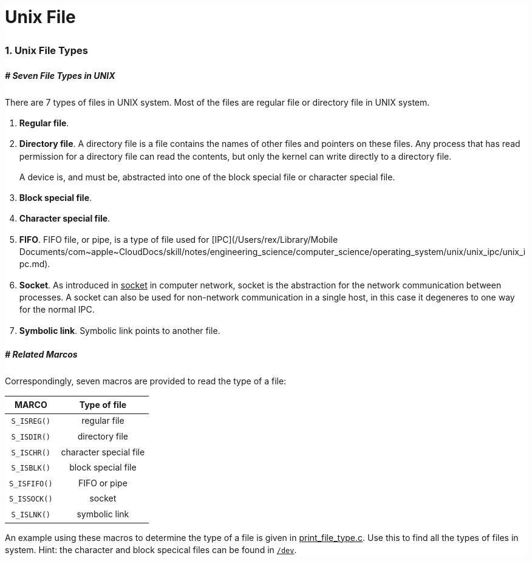# Unix File

### 1. Unix File Types

##### # Seven File Types in UNIX

There are 7 types of files in UNIX system. Most of the files are regular file or directory file in UNIX system.

1. **Regular file**. 

2. **Directory file**. A directory file is a file contains the names of other files and pointers on these files. Any process that has read permission for a directory file can read the contents, but only the kernel can write directly to a directory file.

    A device is, and must be, abstracted into one of the block special file or character special file.

3. **Block special file**.

4. **Character special file**.

5. **FIFO**. FIFO file, or pipe, is a type of file used for [IPC](/Users/rex/Library/Mobile Documents/com~apple~CloudDocs/skill/notes/engineering_science/computer_science/operating_system/unix/unix_ipc/unix_ipc.md).

6. **Socket**. As introduced in [socket](https://en.wikipedia.org/wiki/Network_socket) in computer network, socket is the abstraction for the network communication between processes. A socket can also be used for non-network communication in a single host, in this case it degeneres to one way for the normal IPC.

7. **Symbolic link**. Symbolic link points to another file.



##### # Related Marcos

Correspondingly, seven macros are provided to read the type of a file:

|    MARCO     |      Type of file      |
| :----------: | :--------------------: |
| `S_ISREG()`  |      regular file      |
| `S_ISDIR()`  |     directory file     |
| `S_ISCHR()`  | character special file |
| `S_ISBLK()`  |   block special file   |
| `S_ISFIFO()` |      FIFO or pipe      |
| `S_ISSOCK()` |         socket         |
| `S_ISLNK()`  |     symbolic link      |

An example using these macros to determine the type of a file is given in [print_file_type.c](src__print_file_type/print_file_type.c). Use this to find all the types of files in system. Hint: the character and block specical files can be found in [`/dev`](https://tldp.org/LDP/Linux-Filesystem-Hierarchy/html/dev.html).
